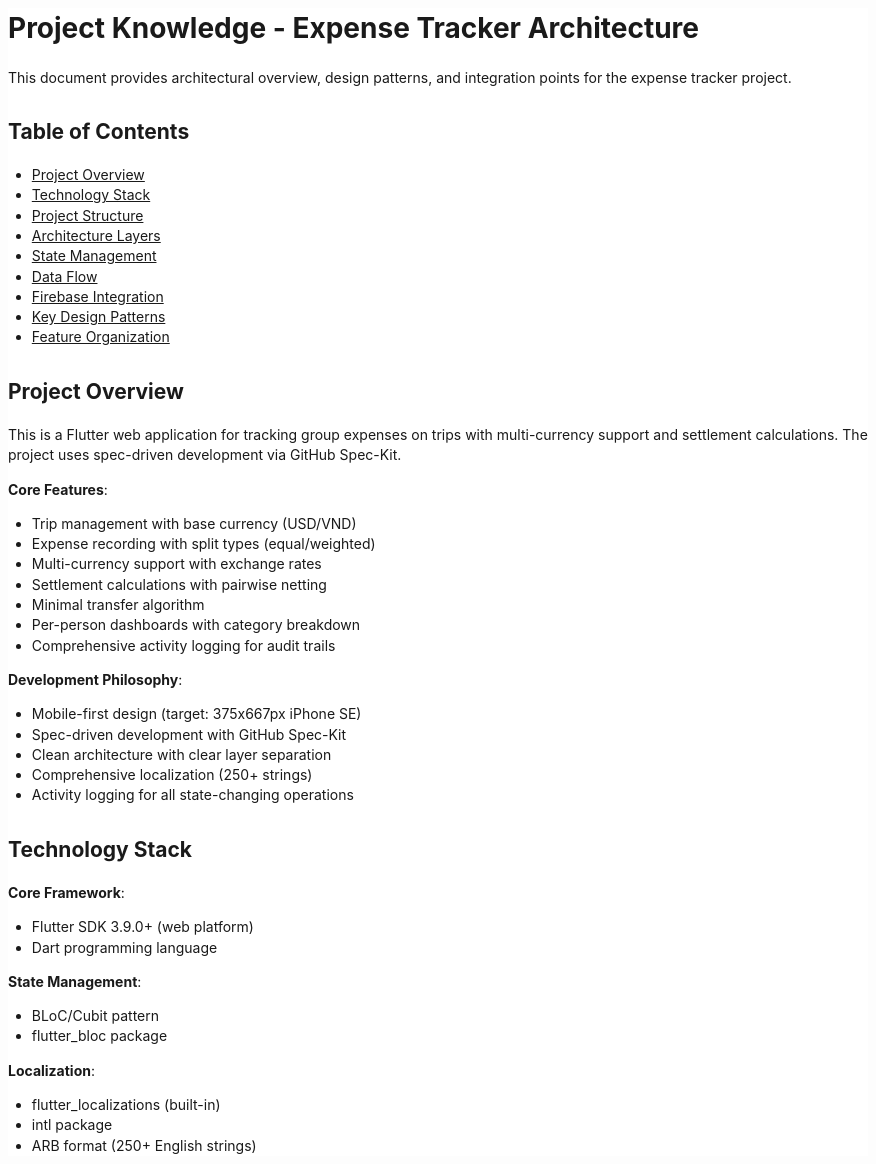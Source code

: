 # Project Knowledge - Expense Tracker Architecture

This document provides architectural overview, design patterns, and integration points for the expense tracker project.

## Table of Contents
- [Project Overview](#project-overview)
- [Technology Stack](#technology-stack)
- [Project Structure](#project-structure)
- [Architecture Layers](#architecture-layers)
- [State Management](#state-management)
- [Data Flow](#data-flow)
- [Firebase Integration](#firebase-integration)
- [Key Design Patterns](#key-design-patterns)
- [Feature Organization](#feature-organization)

## Project Overview

This is a Flutter web application for tracking group expenses on trips with multi-currency support and settlement calculations. The project uses spec-driven development via GitHub Spec-Kit.

**Core Features**:
- Trip management with base currency (USD/VND)
- Expense recording with split types (equal/weighted)
- Multi-currency support with exchange rates
- Settlement calculations with pairwise netting
- Minimal transfer algorithm
- Per-person dashboards with category breakdown
- Comprehensive activity logging for audit trails

**Development Philosophy**:
- Mobile-first design (target: 375x667px iPhone SE)
- Spec-driven development with GitHub Spec-Kit
- Clean architecture with clear layer separation
- Comprehensive localization (250+ strings)
- Activity logging for all state-changing operations

## Technology Stack

**Core Framework**:
- Flutter SDK 3.9.0+ (web platform)
- Dart programming language

**State Management**:
- BLoC/Cubit pattern
- flutter_bloc package

**Localization**:
- flutter_localizations (built-in)
- intl package
- ARB format (250+ English strings)
